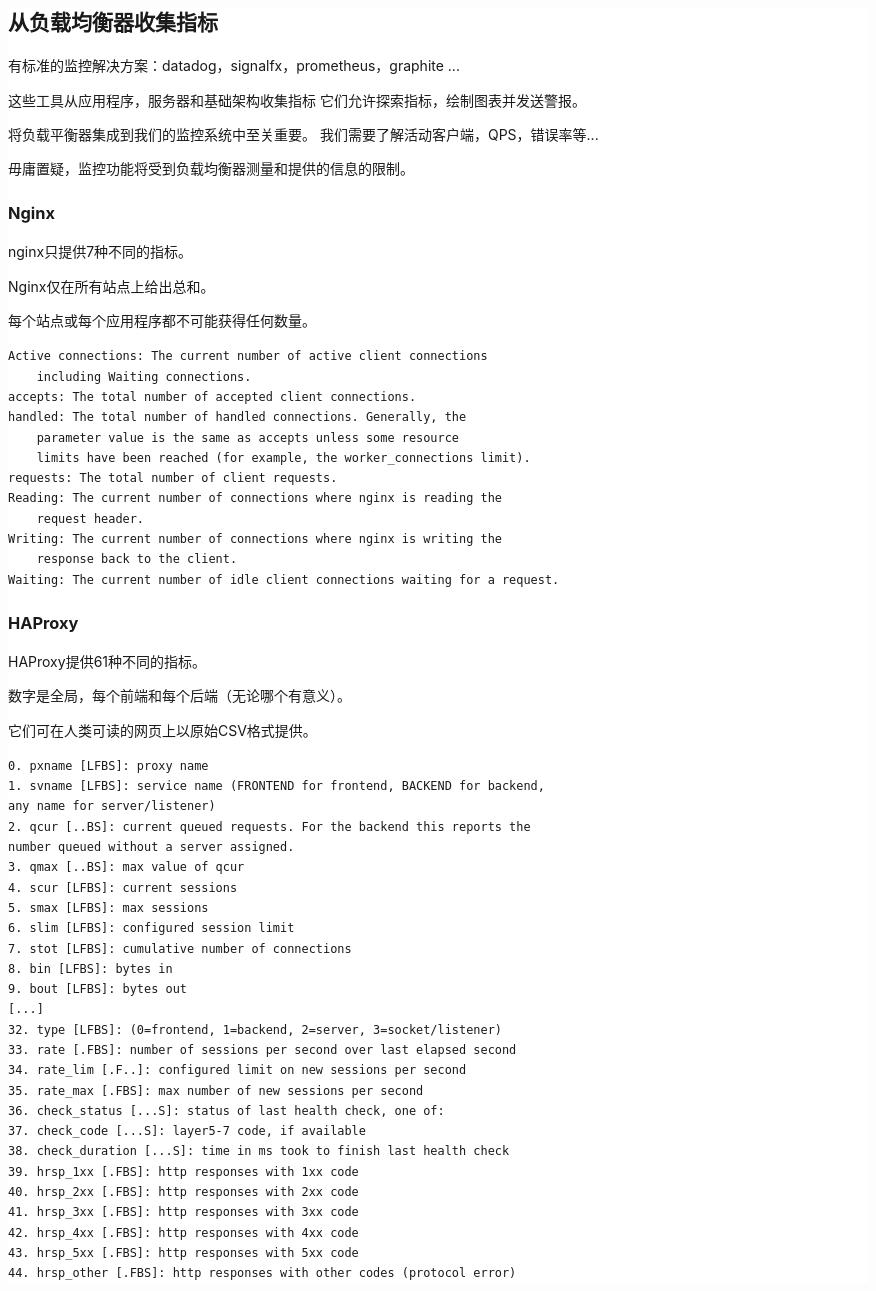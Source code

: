 ## 从负载均衡器收集指标

有标准的监控解决方案：datadog，signalfx，prometheus，graphite ... 

这些工具从应用程序，服务器和基础架构收集指标 它们允许探索指标，绘制图表并发送警报。

将负载平衡器集成到我们的监控系统中至关重要。 我们需要了解活动客户端，QPS，错误率等...

毋庸置疑，监控功能将受到负载均衡器测量和提供的信息的限制。

### Nginx

nginx只提供7种不同的指标。

Nginx仅在所有站点上给出总和。 

每个站点或每个应用程序都不可能获得任何数量。

```
Active connections: The current number of active client connections
    including Waiting connections.
accepts: The total number of accepted client connections. 
handled: The total number of handled connections. Generally, the 
    parameter value is the same as accepts unless some resource
    limits have been reached (for example, the worker_connections limit). 
requests: The total number of client requests. 
Reading: The current number of connections where nginx is reading the
    request header. 
Writing: The current number of connections where nginx is writing the
    response back to the client. 
Waiting: The current number of idle client connections waiting for a request.
```

### HAProxy

HAProxy提供61种不同的指标。

数字是全局，每个前端和每个后端（无论哪个有意义）。 

它们可在人类可读的网页上以原始CSV格式提供。

```
0. pxname [LFBS]: proxy name
1. svname [LFBS]: service name (FRONTEND for frontend, BACKEND for backend,
any name for server/listener)
2. qcur [..BS]: current queued requests. For the backend this reports the
number queued without a server assigned.
3. qmax [..BS]: max value of qcur
4. scur [LFBS]: current sessions
5. smax [LFBS]: max sessions
6. slim [LFBS]: configured session limit
7. stot [LFBS]: cumulative number of connections
8. bin [LFBS]: bytes in
9. bout [LFBS]: bytes out
[...]
32. type [LFBS]: (0=frontend, 1=backend, 2=server, 3=socket/listener)
33. rate [.FBS]: number of sessions per second over last elapsed second
34. rate_lim [.F..]: configured limit on new sessions per second
35. rate_max [.FBS]: max number of new sessions per second
36. check_status [...S]: status of last health check, one of:
37. check_code [...S]: layer5-7 code, if available
38. check_duration [...S]: time in ms took to finish last health check
39. hrsp_1xx [.FBS]: http responses with 1xx code
40. hrsp_2xx [.FBS]: http responses with 2xx code
41. hrsp_3xx [.FBS]: http responses with 3xx code
42. hrsp_4xx [.FBS]: http responses with 4xx code
43. hrsp_5xx [.FBS]: http responses with 5xx code
44. hrsp_other [.FBS]: http responses with other codes (protocol error)
```